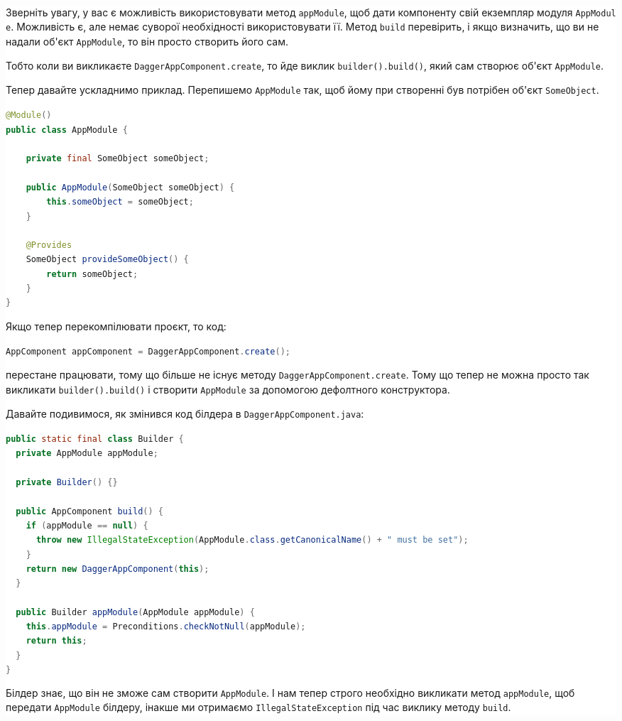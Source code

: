 ```java
```

Зверніть увагу, у вас є можливість використовувати метод `appModule`, щоб дати компоненту свій екземпляр модуля `AppModule`. Можливість є, але немає суворої необхідності використовувати її. Метод `build` перевірить, і якщо визначить, що ви не надали об'єкт `AppModule`, то він просто створить його сам.

Тобто коли ви викликаєте `DaggerAppComponent.create`, то йде виклик `builder().build()`, який сам створює об'єкт `AppModule`.

Тепер давайте ускладнимо приклад. Перепишемо `AppModule` так, щоб йому при створенні був потрібен об'єкт `SomeObject`.
```java
@Module()
public class AppModule {
 
    private final SomeObject someObject;
 
    public AppModule(SomeObject someObject) {
        this.someObject = someObject;
    }
 
    @Provides
    SomeObject provideSomeObject() {
        return someObject;
    }
}
```

Якщо тепер перекомпілювати проєкт, то код:
```java
AppComponent appComponent = DaggerAppComponent.create();
```
перестане працювати, тому що більше не існує методу `DaggerAppComponent.create`. Тому що тепер не можна просто так викликати `builder().build()` і створити `AppModule` за допомогою дефолтного конструктора.

Давайте подивимося, як змінився код білдера в `DaggerAppComponent.java`:
```java
public static final class Builder {
  private AppModule appModule;
 
  private Builder() {}
 
  public AppComponent build() {
    if (appModule == null) {
      throw new IllegalStateException(AppModule.class.getCanonicalName() + " must be set");
    }
    return new DaggerAppComponent(this);
  }
 
  public Builder appModule(AppModule appModule) {
    this.appModule = Preconditions.checkNotNull(appModule);
    return this;
  }
}
```
Білдер знає, що він не зможе сам створити `AppModule`. І нам тепер строго необхідно викликати метод `appModule`, щоб передати `AppModule` білдеру, інакше ми отримаємо `IllegalStateException` під час виклику методу `build`.
